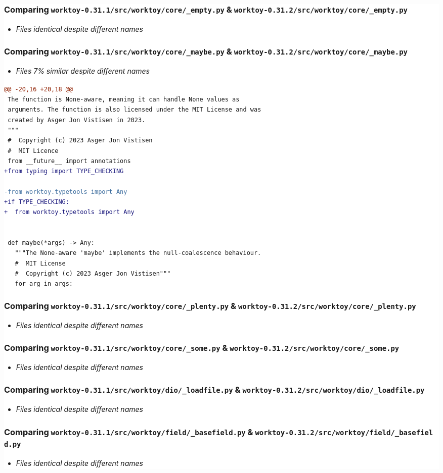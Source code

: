 ### Comparing `worktoy-0.31.1/src/worktoy/core/_empty.py` & `worktoy-0.31.2/src/worktoy/core/_empty.py`

 * *Files identical despite different names*

### Comparing `worktoy-0.31.1/src/worktoy/core/_maybe.py` & `worktoy-0.31.2/src/worktoy/core/_maybe.py`

 * *Files 7% similar despite different names*

```diff
@@ -20,16 +20,18 @@
 The function is None-aware, meaning it can handle None values as
 arguments. The function is also licensed under the MIT License and was
 created by Asger Jon Vistisen in 2023.
 """
 #  Copyright (c) 2023 Asger Jon Vistisen
 #  MIT Licence
 from __future__ import annotations
+from typing import TYPE_CHECKING
 
-from worktoy.typetools import Any
+if TYPE_CHECKING:
+  from worktoy.typetools import Any
 
 
 def maybe(*args) -> Any:
   """The None-aware 'maybe' implements the null-coalescence behaviour.
   #  MIT License
   #  Copyright (c) 2023 Asger Jon Vistisen"""
   for arg in args:
```

### Comparing `worktoy-0.31.1/src/worktoy/core/_plenty.py` & `worktoy-0.31.2/src/worktoy/core/_plenty.py`

 * *Files identical despite different names*

### Comparing `worktoy-0.31.1/src/worktoy/core/_some.py` & `worktoy-0.31.2/src/worktoy/core/_some.py`

 * *Files identical despite different names*

### Comparing `worktoy-0.31.1/src/worktoy/dio/_loadfile.py` & `worktoy-0.31.2/src/worktoy/dio/_loadfile.py`

 * *Files identical despite different names*

### Comparing `worktoy-0.31.1/src/worktoy/field/_basefield.py` & `worktoy-0.31.2/src/worktoy/field/_basefield.py`

 * *Files identical despite different names*
